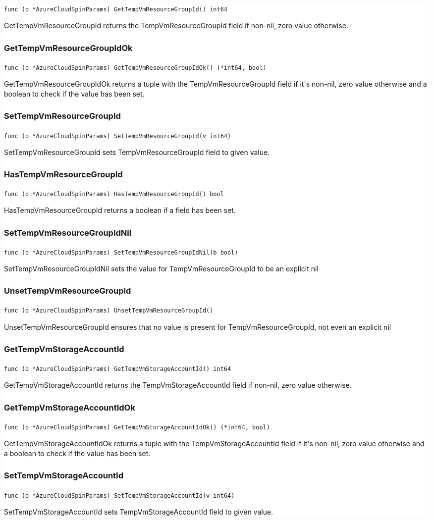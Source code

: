 `func (o *AzureCloudSpinParams) GetTempVmResourceGroupId() int64`

GetTempVmResourceGroupId returns the TempVmResourceGroupId field if non-nil, zero value otherwise.

### GetTempVmResourceGroupIdOk

`func (o *AzureCloudSpinParams) GetTempVmResourceGroupIdOk() (*int64, bool)`

GetTempVmResourceGroupIdOk returns a tuple with the TempVmResourceGroupId field if it's non-nil, zero value otherwise
and a boolean to check if the value has been set.

### SetTempVmResourceGroupId

`func (o *AzureCloudSpinParams) SetTempVmResourceGroupId(v int64)`

SetTempVmResourceGroupId sets TempVmResourceGroupId field to given value.

### HasTempVmResourceGroupId

`func (o *AzureCloudSpinParams) HasTempVmResourceGroupId() bool`

HasTempVmResourceGroupId returns a boolean if a field has been set.

### SetTempVmResourceGroupIdNil

`func (o *AzureCloudSpinParams) SetTempVmResourceGroupIdNil(b bool)`

 SetTempVmResourceGroupIdNil sets the value for TempVmResourceGroupId to be an explicit nil

### UnsetTempVmResourceGroupId
`func (o *AzureCloudSpinParams) UnsetTempVmResourceGroupId()`

UnsetTempVmResourceGroupId ensures that no value is present for TempVmResourceGroupId, not even an explicit nil
### GetTempVmStorageAccountId

`func (o *AzureCloudSpinParams) GetTempVmStorageAccountId() int64`

GetTempVmStorageAccountId returns the TempVmStorageAccountId field if non-nil, zero value otherwise.

### GetTempVmStorageAccountIdOk

`func (o *AzureCloudSpinParams) GetTempVmStorageAccountIdOk() (*int64, bool)`

GetTempVmStorageAccountIdOk returns a tuple with the TempVmStorageAccountId field if it's non-nil, zero value otherwise
and a boolean to check if the value has been set.

### SetTempVmStorageAccountId

`func (o *AzureCloudSpinParams) SetTempVmStorageAccountId(v int64)`

SetTempVmStorageAccountId sets TempVmStorageAccountId field to given value.
